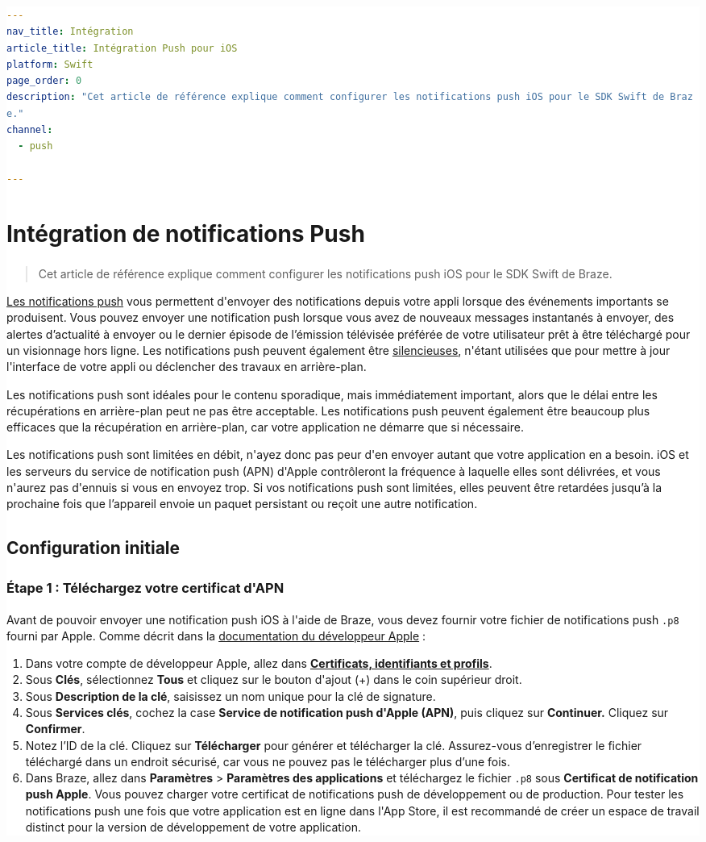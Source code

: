 ```yaml
---
nav_title: Intégration
article_title: Intégration Push pour iOS
platform: Swift
page_order: 0
description: "Cet article de référence explique comment configurer les notifications push iOS pour le SDK Swift de Braze."
channel:
  - push
  
---
```


# Intégration de notifications Push

> Cet article de référence explique comment configurer les notifications push iOS pour le SDK Swift de Braze.

[Les notifications push]({{site.baseurl}}/user_guide/message_building_by_channel/push/about/) vous permettent d'envoyer des notifications depuis votre appli lorsque des événements importants se produisent. Vous pouvez envoyer une notification push lorsque vous avez de nouveaux messages instantanés à envoyer, des alertes d’actualité à envoyer ou le dernier épisode de l’émission télévisée préférée de votre utilisateur prêt à être téléchargé pour un visionnage hors ligne. Les notifications push peuvent également être [silencieuses]({{site.baseurl}}/developer_guide/platform_integration_guides/swift/push_notifications/silent_push_notifications/), n'étant utilisées que pour mettre à jour l'interface de votre appli ou déclencher des travaux en arrière-plan. 

Les notifications push sont idéales pour le contenu sporadique, mais immédiatement important, alors que le délai entre les récupérations en arrière-plan peut ne pas être acceptable. Les notifications push peuvent également être beaucoup plus efficaces que la récupération en arrière-plan, car votre application ne démarre que si nécessaire. 

Les notifications push sont limitées en débit, n'ayez donc pas peur d'en envoyer autant que votre application en a besoin. iOS et les serveurs du service de notification push (APN) d'Apple contrôleront la fréquence à laquelle elles sont délivrées, et vous n'aurez pas d'ennuis si vous en envoyez trop. Si vos notifications push sont limitées, elles peuvent être retardées jusqu’à la prochaine fois que l’appareil envoie un paquet persistant ou reçoit une autre notification.

## Configuration initiale

### Étape 1 : Téléchargez votre certificat d'APN

Avant de pouvoir envoyer une notification push iOS à l'aide de Braze, vous devez fournir votre fichier de notifications push `.p8` fourni par Apple. Comme décrit dans la [documentation du développeur Apple](https://developer.apple.com/documentation/usernotifications) :

1. Dans votre compte de développeur Apple, allez dans [**Certificats, identifiants et profils**](https://developer.apple.com/account/ios/certificate).
2. Sous **Clés**, sélectionnez **Tous** et cliquez sur le bouton d'ajout (+) dans le coin supérieur droit.
3. Sous **Description de la clé**, saisissez un nom unique pour la clé de signature.
4. Sous **Services clés**, cochez la case **Service de notification push d'Apple (APN)**, puis cliquez sur **Continuer.** Cliquez sur **Confirmer**.
5. Notez l’ID de la clé. Cliquez sur **Télécharger** pour générer et télécharger la clé. Assurez-vous d’enregistrer le fichier téléchargé dans un endroit sécurisé, car vous ne pouvez pas le télécharger plus d’une fois.
6. Dans Braze, allez dans **Paramètres** > **Paramètres des applications** et téléchargez le fichier `.p8` sous **Certificat de notification push Apple**. Vous pouvez charger votre certificat de notifications push de développement ou de production. Pour tester les notifications push une fois que votre application est en ligne dans l'App Store, il est recommandé de créer un espace de travail distinct pour la version de développement de votre application.